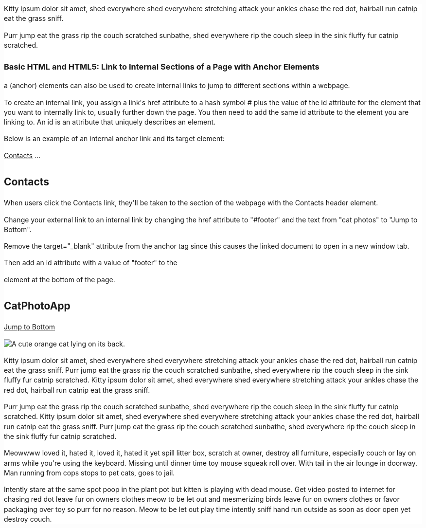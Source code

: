 
  <p>Kitty ipsum dolor sit amet, shed everywhere shed everywhere stretching attack your ankles chase the red dot, hairball run catnip eat the grass sniff.</p>
  <p>Purr jump eat the grass rip the couch scratched sunbathe, shed everywhere rip the couch sleep in the sink fluffy fur catnip scratched.</p>
</main>

### Basic HTML and HTML5: Link to Internal Sections of a Page with Anchor Elements
a (anchor) elements can also be used to create internal links to jump to different sections within a webpage.

To create an internal link, you assign a link's href attribute to a hash symbol # plus the value of the id attribute for the element that you want to internally link to, usually further down the page. You then need to add the same id attribute to the element you are linking to. An id is an attribute that uniquely describes an element.

Below is an example of an internal anchor link and its target element:

<a href="#contacts-header">Contacts</a>
...
<h2 id="contacts-header">Contacts</h2>
When users click the Contacts link, they'll be taken to the section of the webpage with the Contacts header element.

Change your external link to an internal link by changing the href attribute to "#footer" and the text from "cat photos" to "Jump to Bottom".

Remove the target="_blank" attribute from the anchor tag since this causes the linked document to open in a new window tab.

Then add an id attribute with a value of "footer" to the <footer> element at the bottom of the page.

<h2>CatPhotoApp</h2>
<main>

  <a href="#footer">Jump to Bottom</a>

  <img src="https://bit.ly/fcc-relaxing-cat" alt="A cute orange cat lying on its back.">

  <p>Kitty ipsum dolor sit amet, shed everywhere shed everywhere stretching attack your ankles chase the red dot, hairball run catnip eat the grass sniff. Purr jump eat the grass rip the couch scratched sunbathe, shed everywhere rip the couch sleep in the sink fluffy fur catnip scratched. Kitty ipsum dolor sit amet, shed everywhere shed everywhere stretching attack your ankles chase the red dot, hairball run catnip eat the grass sniff.</p>
  <p>Purr jump eat the grass rip the couch scratched sunbathe, shed everywhere rip the couch sleep in the sink fluffy fur catnip scratched. Kitty ipsum dolor sit amet, shed everywhere shed everywhere stretching attack your ankles chase the red dot, hairball run catnip eat the grass sniff. Purr jump eat the grass rip the couch scratched sunbathe, shed everywhere rip the couch sleep in the sink fluffy fur catnip scratched.</p>
  <p>Meowwww loved it, hated it, loved it, hated it yet spill litter box, scratch at owner, destroy all furniture, especially couch or lay on arms while you're using the keyboard. Missing until dinner time toy mouse squeak roll over. With tail in the air lounge in doorway. Man running from cops stops to pet cats, goes to jail.</p>
  <p>Intently stare at the same spot poop in the plant pot but kitten is playing with dead mouse. Get video posted to internet for chasing red dot leave fur on owners clothes meow to be let out and mesmerizing birds leave fur on owners clothes or favor packaging over toy so purr for no reason. Meow to be let out play time intently sniff hand run outside as soon as door open yet destroy couch.</p>
